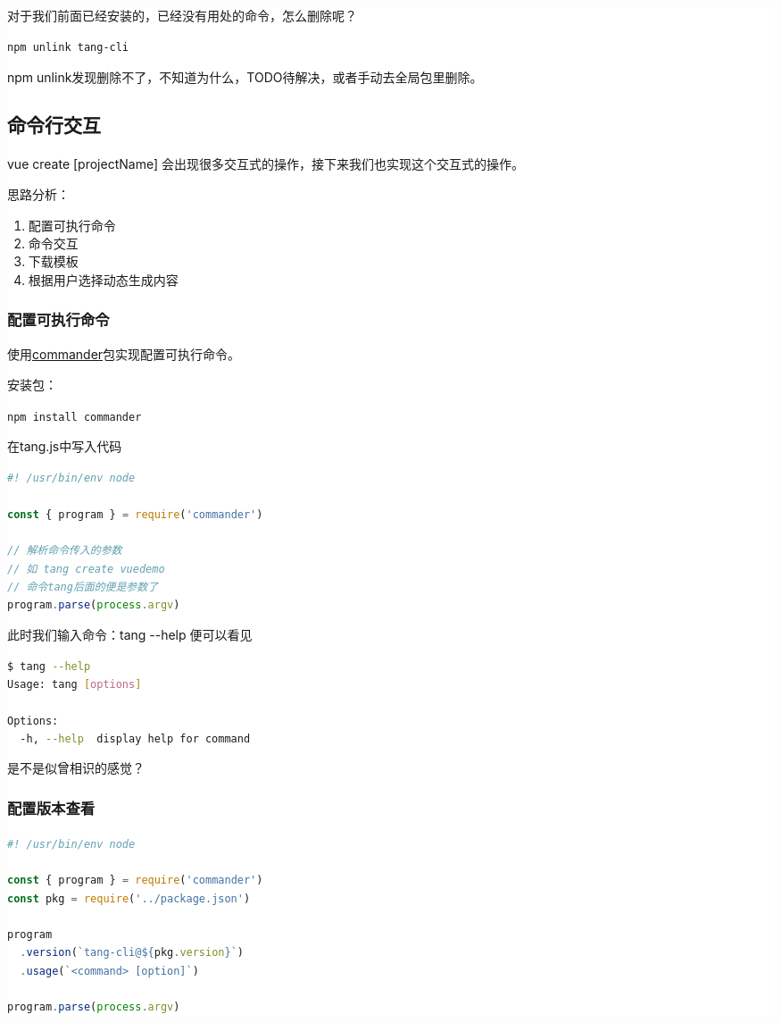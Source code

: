对于我们前面已经安装的，已经没有用处的命令，怎么删除呢？

```bash
npm unlink tang-cli
```

npm unlink发现删除不了，不知道为什么，TODO待解决，或者手动去全局包里删除。

## 命令行交互

vue create [projectName] 会出现很多交互式的操作，接下来我们也实现这个交互式的操作。

思路分析：

1. 配置可执行命令
2. 命令交互
3. 下载模板
4. 根据用户选择动态生成内容

### 配置可执行命令

使用[commander](https://github.com/tj/commander.js)包实现配置可执行命令。

安装包：

```bash
npm install commander
```

在tang.js中写入代码

```javascript
#! /usr/bin/env node

const { program } = require('commander')

// 解析命令传入的参数
// 如 tang create vuedemo
// 命令tang后面的便是参数了 
program.parse(process.argv)
```

此时我们输入命令：tang --help 便可以看见

```bash
$ tang --help
Usage: tang [options]

Options:
  -h, --help  display help for command
```

是不是似曾相识的感觉？

### 配置版本查看

```javascript
#! /usr/bin/env node

const { program } = require('commander')
const pkg = require('../package.json')

program
  .version(`tang-cli@${pkg.version}`)
  .usage(`<command> [option]`)

program.parse(process.argv)
```
